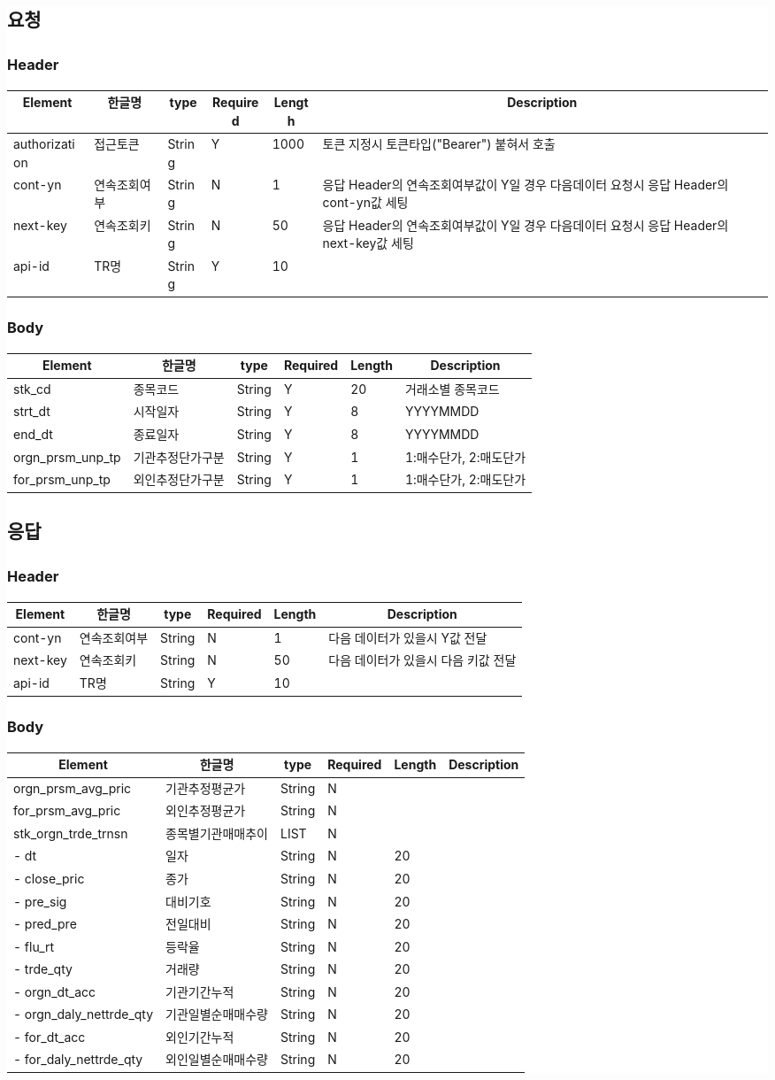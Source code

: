 ## 요청

### Header
| Element | 한글명 | type | Required | Length | Description |
|---|---|---|---|---|---|
| authorization | 접근토큰 | String | Y | 1000 | 토큰 지정시 토큰타입("Bearer") 붙혀서 호출 |
| cont-yn | 연속조회여부 | String | N | 1 | 응답 Header의 연속조회여부값이 Y일 경우 다음데이터 요청시 응답 Header의 cont-yn값 세팅 |
| next-key | 연속조회키 | String | N | 50 | 응답 Header의 연속조회여부값이 Y일 경우 다음데이터 요청시 응답 Header의 next-key값 세팅 |
| api-id | TR명 | String | Y | 10 |  |

### Body
| Element | 한글명 | type | Required | Length | Description |
|---|---|---|---|---|---|
| stk_cd | 종목코드 | String | Y | 20 | 거래소별 종목코드 |
| strt_dt | 시작일자 | String | Y | 8 | YYYYMMDD |
| end_dt | 종료일자 | String | Y | 8 | YYYYMMDD |
| orgn_prsm_unp_tp | 기관추정단가구분 | String | Y | 1 | 1:매수단가, 2:매도단가 |
| for_prsm_unp_tp | 외인추정단가구분 | String | Y | 1 | 1:매수단가, 2:매도단가 |

## 응답

### Header
| Element | 한글명 | type | Required | Length | Description |
|---|---|---|---|---|---|
| cont-yn | 연속조회여부 | String | N | 1 | 다음 데이터가 있을시 Y값 전달 |
| next-key | 연속조회키 | String | N | 50 | 다음 데이터가 있을시 다음 키값 전달 |
| api-id | TR명 | String | Y | 10 |  |

### Body
| Element | 한글명 | type | Required | Length | Description |
|---|---|---|---|---|---|
| orgn_prsm_avg_pric | 기관추정평균가 | String | N |  |  |
| for_prsm_avg_pric | 외인추정평균가 | String | N |  |  |
| stk_orgn_trde_trnsn | 종목별기관매매추이 | LIST | N |  |  |
| - dt | 일자 | String | N | 20 |  |
| - close_pric | 종가 | String | N | 20 |  |
| - pre_sig | 대비기호 | String | N | 20 |  |
| - pred_pre | 전일대비 | String | N | 20 |  |
| - flu_rt | 등락율 | String | N | 20 |  |
| - trde_qty | 거래량 | String | N | 20 |  |
| - orgn_dt_acc | 기관기간누적 | String | N | 20 |  |
| - orgn_daly_nettrde_qty | 기관일별순매매수량 | String | N | 20 |  |
| - for_dt_acc | 외인기간누적 | String | N | 20 |  |
| - for_daly_nettrde_qty | 외인일별순매매수량 | String | N | 20 |  |
